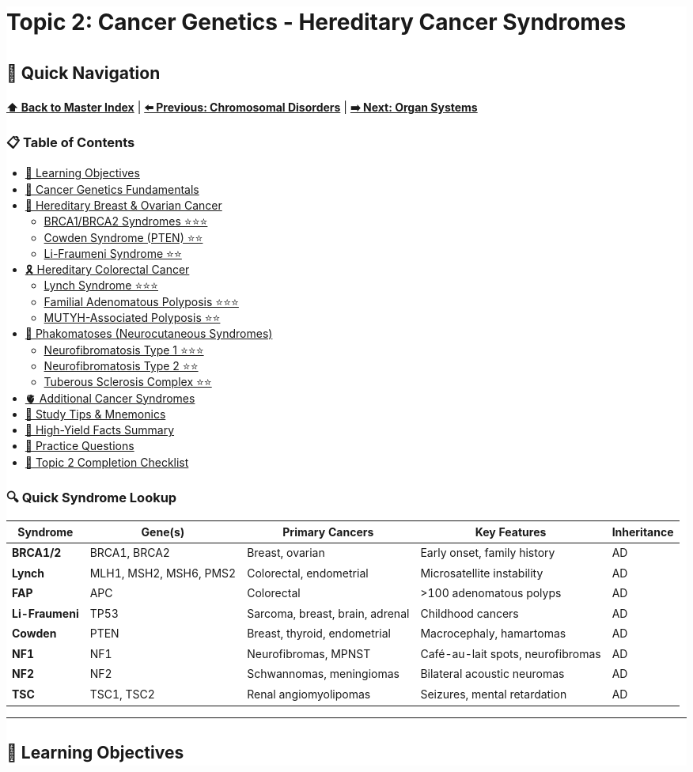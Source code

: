 # Topic 2: Cancer Genetics - Hereditary Cancer Syndromes

## 📖 Quick Navigation

**[⬆️ Back to Master Index](study-guide-master-index.md)** | **[⬅️ Previous: Chromosomal Disorders](topic1-chromosomal-disorders.md)** | **[➡️ Next: Organ Systems](topic3-organ-systems-a.md)**

### 📋 Table of Contents
- [🎯 Learning Objectives](#-learning-objectives)
- [🧬 Cancer Genetics Fundamentals](#-cancer-genetics-fundamentals)
- [🎀 Hereditary Breast & Ovarian Cancer](#-hereditary-breast--ovarian-cancer)
  - [BRCA1/BRCA2 Syndromes ⭐⭐⭐](#brca1brca2-syndromes-)
  - [Cowden Syndrome (PTEN) ⭐⭐](#cowden-syndrome-pten-)
  - [Li-Fraumeni Syndrome ⭐⭐](#li-fraumeni-syndrome-tp53-)
- [🎗️ Hereditary Colorectal Cancer](#️-hereditary-colorectal-cancer)
  - [Lynch Syndrome ⭐⭐⭐](#lynch-syndrome-)
  - [Familial Adenomatous Polyposis ⭐⭐⭐](#familial-adenomatous-polyposis-fap-)
  - [MUTYH-Associated Polyposis ⭐⭐](#mutyh-associated-polyposis-map-)
- [🧠 Phakomatoses (Neurocutaneous Syndromes)](#-phakomatoses-neurocutaneous-syndromes)
  - [Neurofibromatosis Type 1 ⭐⭐⭐](#neurofibromatosis-type-1-nf1-)
  - [Neurofibromatosis Type 2 ⭐⭐](#neurofibromatosis-type-2-nf2-)
  - [Tuberous Sclerosis Complex ⭐⭐](#tuberous-sclerosis-complex-tsc-)
- [🫀 Additional Cancer Syndromes](#-additional-cancer-syndromes)
- [🧠 Study Tips & Mnemonics](#-study-tips--mnemonics)
- [📝 High-Yield Facts Summary](#-high-yield-facts-summary)
- [🎯 Practice Questions](#-practice-questions)
- [🏁 Topic 2 Completion Checklist](#-topic-2-completion-checklist)

### 🔍 Quick Syndrome Lookup
| Syndrome | Gene(s) | Primary Cancers | Key Features | Inheritance |
|----------|---------|-----------------|--------------|-------------|
| **BRCA1/2** | BRCA1, BRCA2 | Breast, ovarian | Early onset, family history | AD |
| **Lynch** | MLH1, MSH2, MSH6, PMS2 | Colorectal, endometrial | Microsatellite instability | AD |
| **FAP** | APC | Colorectal | >100 adenomatous polyps | AD |
| **Li-Fraumeni** | TP53 | Sarcoma, breast, brain, adrenal | Childhood cancers | AD |
| **Cowden** | PTEN | Breast, thyroid, endometrial | Macrocephaly, hamartomas | AD |
| **NF1** | NF1 | Neurofibromas, MPNST | Café-au-lait spots, neurofibromas | AD |
| **NF2** | NF2 | Schwannomas, meningiomas | Bilateral acoustic neuromas | AD |
| **TSC** | TSC1, TSC2 | Renal angiomyolipomas | Seizures, mental retardation | AD |

---

## 🎯 Learning Objectives
